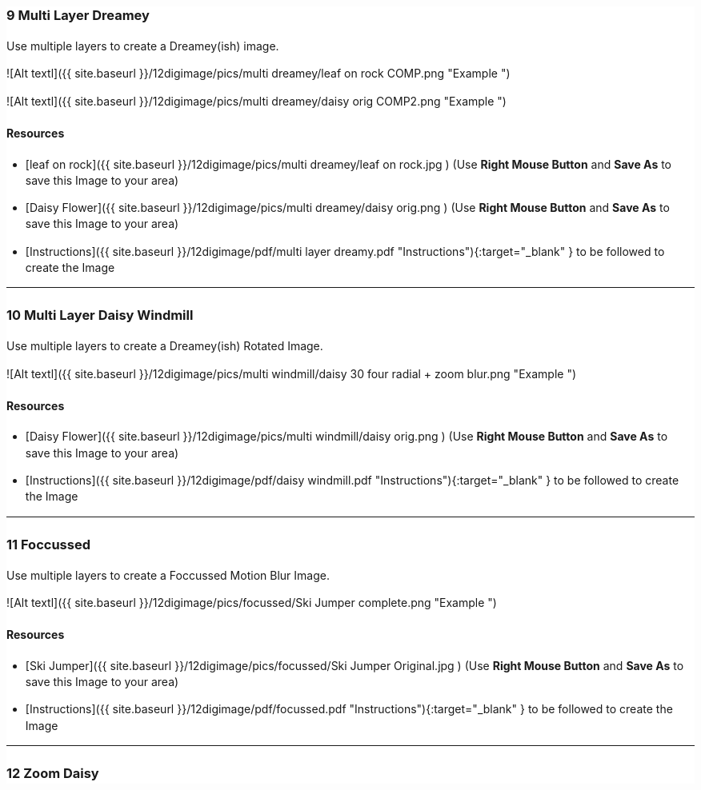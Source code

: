 ### **9 Multi Layer Dreamey**

Use multiple layers to create a Dreamey(ish) image.

![Alt textl]({{ site.baseurl }}/12digimage/pics/multi dreamey/leaf on rock COMP.png "Example ")

![Alt textl]({{ site.baseurl }}/12digimage/pics/multi dreamey/daisy orig COMP2.png "Example ")

#### **Resources**

* [leaf on rock]({{ site.baseurl }}/12digimage/pics/multi dreamey/leaf on rock.jpg )  (Use **Right Mouse Button** and **Save As** to save this Image to your area)

* [Daisy Flower]({{ site.baseurl }}/12digimage/pics/multi dreamey/daisy orig.png )  (Use **Right Mouse Button** and **Save As** to save this Image to your area)

* [Instructions]({{ site.baseurl }}/12digimage/pdf/multi layer dreamy.pdf "Instructions"){:target="_blank" } to be followed to create the Image

___

### **10 Multi Layer Daisy Windmill**

Use multiple layers to create a Dreamey(ish) Rotated Image.

![Alt textl]({{ site.baseurl }}/12digimage/pics/multi windmill/daisy 30 four radial + zoom blur.png "Example ")

#### **Resources**

* [Daisy Flower]({{ site.baseurl }}/12digimage/pics/multi windmill/daisy orig.png )  (Use **Right Mouse Button** and **Save As** to save this Image to your area)

* [Instructions]({{ site.baseurl }}/12digimage/pdf/daisy windmill.pdf "Instructions"){:target="_blank" } to be followed to create the Image

___

### **11 Foccussed**

Use multiple layers to create a Foccussed Motion Blur Image.

![Alt textl]({{ site.baseurl }}/12digimage/pics/focussed/Ski Jumper complete.png "Example ")

#### **Resources**

* [Ski Jumper]({{ site.baseurl }}/12digimage/pics/focussed/Ski Jumper Original.jpg )  (Use **Right Mouse Button** and **Save As** to save this Image to your area)

* [Instructions]({{ site.baseurl }}/12digimage/pdf/focussed.pdf "Instructions"){:target="_blank" } to be followed to create the Image

___

### **12 Zoom Daisy**
